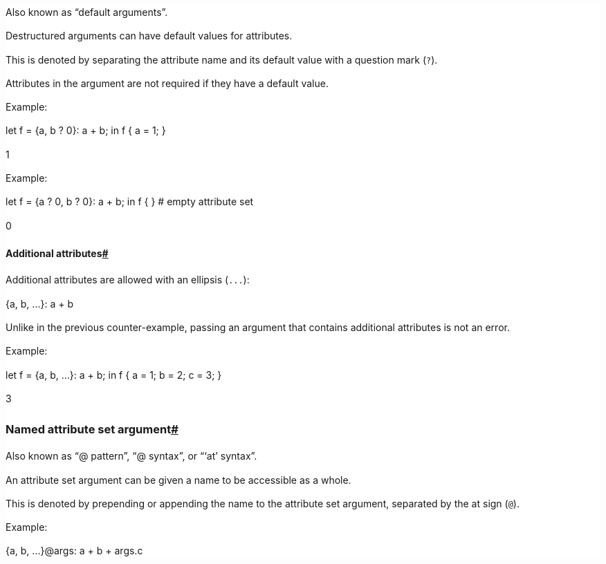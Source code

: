 Also known as “default arguments”.

Destructured arguments can have default values for attributes.

This is denoted by separating the attribute name and its default value with a question mark (`?`).

Attributes in the argument are not required if they have a default value.

Example:

let
  f = {a, b ? 0}: a + b;
in
f { a = 1; }

1

Example:

let
  f = {a ? 0, b ? 0}: a + b;
in
f { } # empty attribute set

0

#### Additional attributes[#](#additional-attributes "Permalink to this heading")

Additional attributes are allowed with an ellipsis (`...`):

{a, b, ...}: a + b

Unlike in the previous counter-example, passing an argument that contains additional attributes is not an error.

Example:

let
  f = {a, b, ...}: a + b;
in
f { a = 1; b = 2; c = 3; }

3

### Named attribute set argument[#](#named-attribute-set-argument "Permalink to this heading")

Also known as “@ pattern”, “@ syntax”, or “‘at’ syntax”.

An attribute set argument can be given a name to be accessible as a whole.

This is denoted by prepending or appending the name to the attribute set argument, separated by the at sign (`@`).

Example:

{a, b, ...}@args: a + b + args.c

<LAMBDA>
